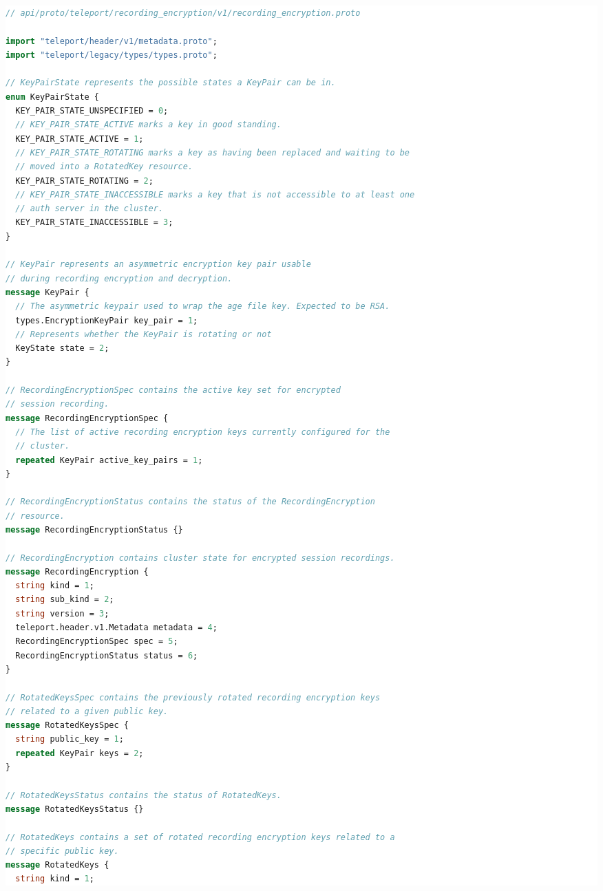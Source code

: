 ```proto
// api/proto/teleport/recording_encryption/v1/recording_encryption.proto

import "teleport/header/v1/metadata.proto";
import "teleport/legacy/types/types.proto";

// KeyPairState represents the possible states a KeyPair can be in.
enum KeyPairState {
  KEY_PAIR_STATE_UNSPECIFIED = 0;
  // KEY_PAIR_STATE_ACTIVE marks a key in good standing.
  KEY_PAIR_STATE_ACTIVE = 1;
  // KEY_PAIR_STATE_ROTATING marks a key as having been replaced and waiting to be
  // moved into a RotatedKey resource.
  KEY_PAIR_STATE_ROTATING = 2;
  // KEY_PAIR_STATE_INACCESSIBLE marks a key that is not accessible to at least one
  // auth server in the cluster.
  KEY_PAIR_STATE_INACCESSIBLE = 3;
}

// KeyPair represents an asymmetric encryption key pair usable
// during recording encryption and decryption.
message KeyPair {
  // The asymmetric keypair used to wrap the age file key. Expected to be RSA.
  types.EncryptionKeyPair key_pair = 1;
  // Represents whether the KeyPair is rotating or not
  KeyState state = 2;
}

// RecordingEncryptionSpec contains the active key set for encrypted
// session recording.
message RecordingEncryptionSpec {
  // The list of active recording encryption keys currently configured for the
  // cluster.
  repeated KeyPair active_key_pairs = 1;
}

// RecordingEncryptionStatus contains the status of the RecordingEncryption
// resource.
message RecordingEncryptionStatus {}

// RecordingEncryption contains cluster state for encrypted session recordings.
message RecordingEncryption {
  string kind = 1;
  string sub_kind = 2;
  string version = 3;
  teleport.header.v1.Metadata metadata = 4;
  RecordingEncryptionSpec spec = 5;
  RecordingEncryptionStatus status = 6;
}

// RotatedKeysSpec contains the previously rotated recording encryption keys
// related to a given public key.
message RotatedKeysSpec {
  string public_key = 1;
  repeated KeyPair keys = 2;
}

// RotatedKeysStatus contains the status of RotatedKeys.
message RotatedKeysStatus {}

// RotatedKeys contains a set of rotated recording encryption keys related to a
// specific public key.
message RotatedKeys {
  string kind = 1;
```